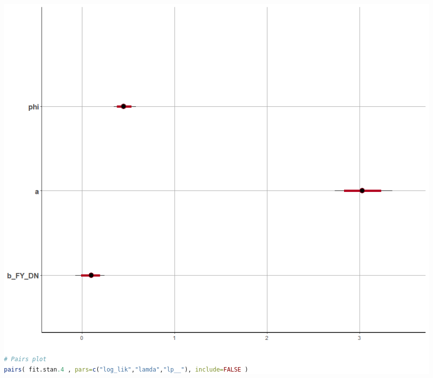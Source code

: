 ![](Assignment7_B04704016_files/figure-markdown_github/unnamed-chunk-4-5.png)

``` r
# Pairs plot
pairs( fit.stan.4 , pars=c("log_lik","lamda","lp__"), include=FALSE )
```
